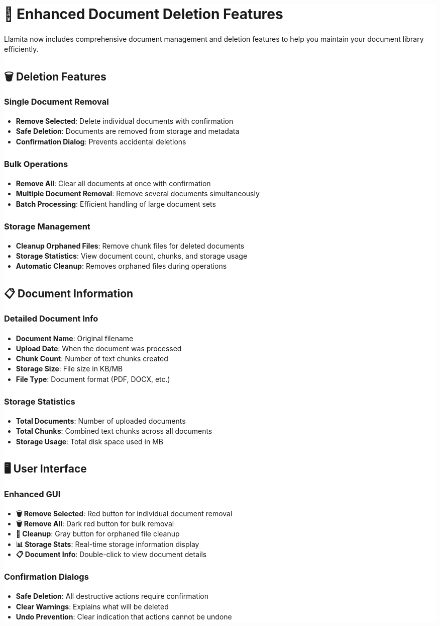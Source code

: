 # 📄 Enhanced Document Deletion Features

Llamita now includes comprehensive document management and deletion features to help you maintain your document library efficiently.

## 🗑️ Deletion Features

### Single Document Removal
- **Remove Selected**: Delete individual documents with confirmation
- **Safe Deletion**: Documents are removed from storage and metadata
- **Confirmation Dialog**: Prevents accidental deletions

### Bulk Operations
- **Remove All**: Clear all documents at once with confirmation
- **Multiple Document Removal**: Remove several documents simultaneously
- **Batch Processing**: Efficient handling of large document sets

### Storage Management
- **Cleanup Orphaned Files**: Remove chunk files for deleted documents
- **Storage Statistics**: View document count, chunks, and storage usage
- **Automatic Cleanup**: Removes orphaned files during operations

## 📋 Document Information

### Detailed Document Info
- **Document Name**: Original filename
- **Upload Date**: When the document was processed
- **Chunk Count**: Number of text chunks created
- **Storage Size**: File size in KB/MB
- **File Type**: Document format (PDF, DOCX, etc.)

### Storage Statistics
- **Total Documents**: Number of uploaded documents
- **Total Chunks**: Combined text chunks across all documents
- **Storage Usage**: Total disk space used in MB

## 🖥️ User Interface

### Enhanced GUI
- **🗑️ Remove Selected**: Red button for individual document removal
- **🗑️ Remove All**: Dark red button for bulk removal
- **🧹 Cleanup**: Gray button for orphaned file cleanup
- **📊 Storage Stats**: Real-time storage information display
- **📋 Document Info**: Double-click to view document details

### Confirmation Dialogs
- **Safe Deletion**: All destructive actions require confirmation
- **Clear Warnings**: Explains what will be deleted
- **Undo Prevention**: Clear indication that actions cannot be undone
